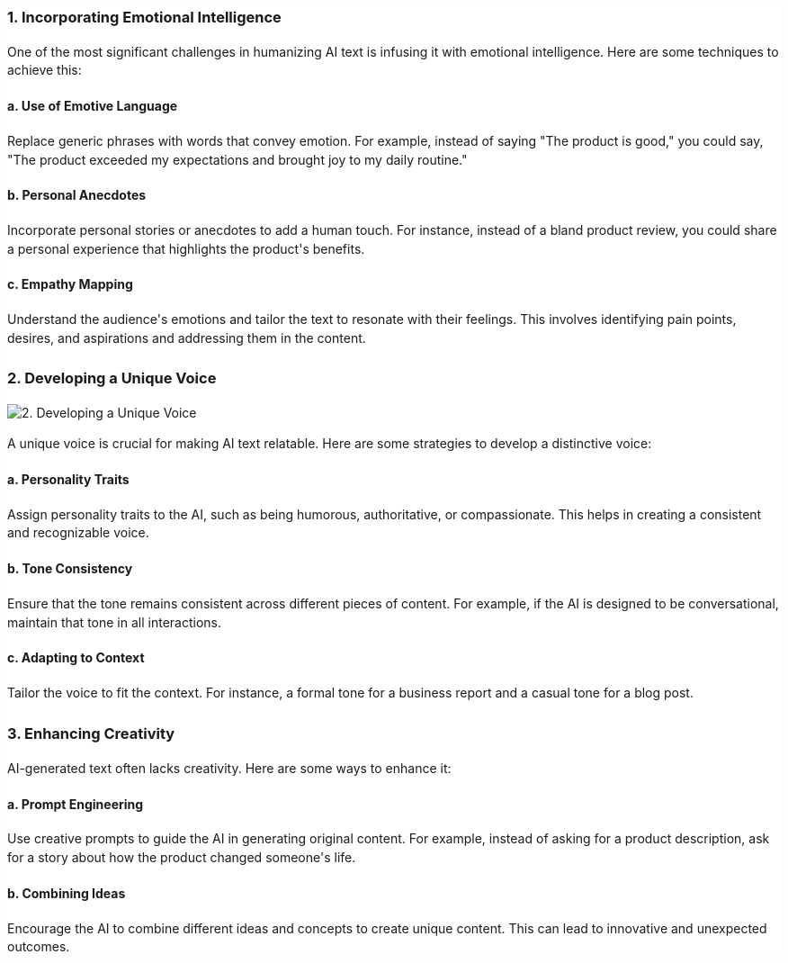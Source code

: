 ### 1. **Incorporating Emotional Intelligence**

One of the most significant challenges in humanizing AI text is infusing it with emotional intelligence. Here are some techniques to achieve this:

#### a. **Use of Emotive Language**

Replace generic phrases with words that convey emotion. For example, instead of saying "The product is good," you could say, "The product exceeded my expectations and brought joy to my daily routine."

#### b. **Personal Anecdotes**

Incorporate personal stories or anecdotes to add a human touch. For instance, instead of a bland product review, you could share a personal experience that highlights the product's benefits.

#### c. **Empathy Mapping**

Understand the audience's emotions and tailor the text to resonate with their feelings. This involves identifying pain points, desires, and aspirations and addressing them in the content.

### 2. **Developing a Unique Voice**

![2. **Developing a Unique Voice**](/images/19.jpeg)


A unique voice is crucial for making AI text relatable. Here are some strategies to develop a distinctive voice:

#### a. **Personality Traits**

Assign personality traits to the AI, such as being humorous, authoritative, or compassionate. This helps in creating a consistent and recognizable voice.

#### b. **Tone Consistency**

Ensure that the tone remains consistent across different pieces of content. For example, if the AI is designed to be conversational, maintain that tone in all interactions.

#### c. **Adapting to Context**

Tailor the voice to fit the context. For instance, a formal tone for a business report and a casual tone for a blog post.

### 3. **Enhancing Creativity**

AI-generated text often lacks creativity. Here are some ways to enhance it:

#### a. **Prompt Engineering**

Use creative prompts to guide the AI in generating original content. For example, instead of asking for a product description, ask for a story about how the product changed someone's life.

#### b. **Combining Ideas**

Encourage the AI to combine different ideas and concepts to create unique content. This can lead to innovative and unexpected outcomes.
